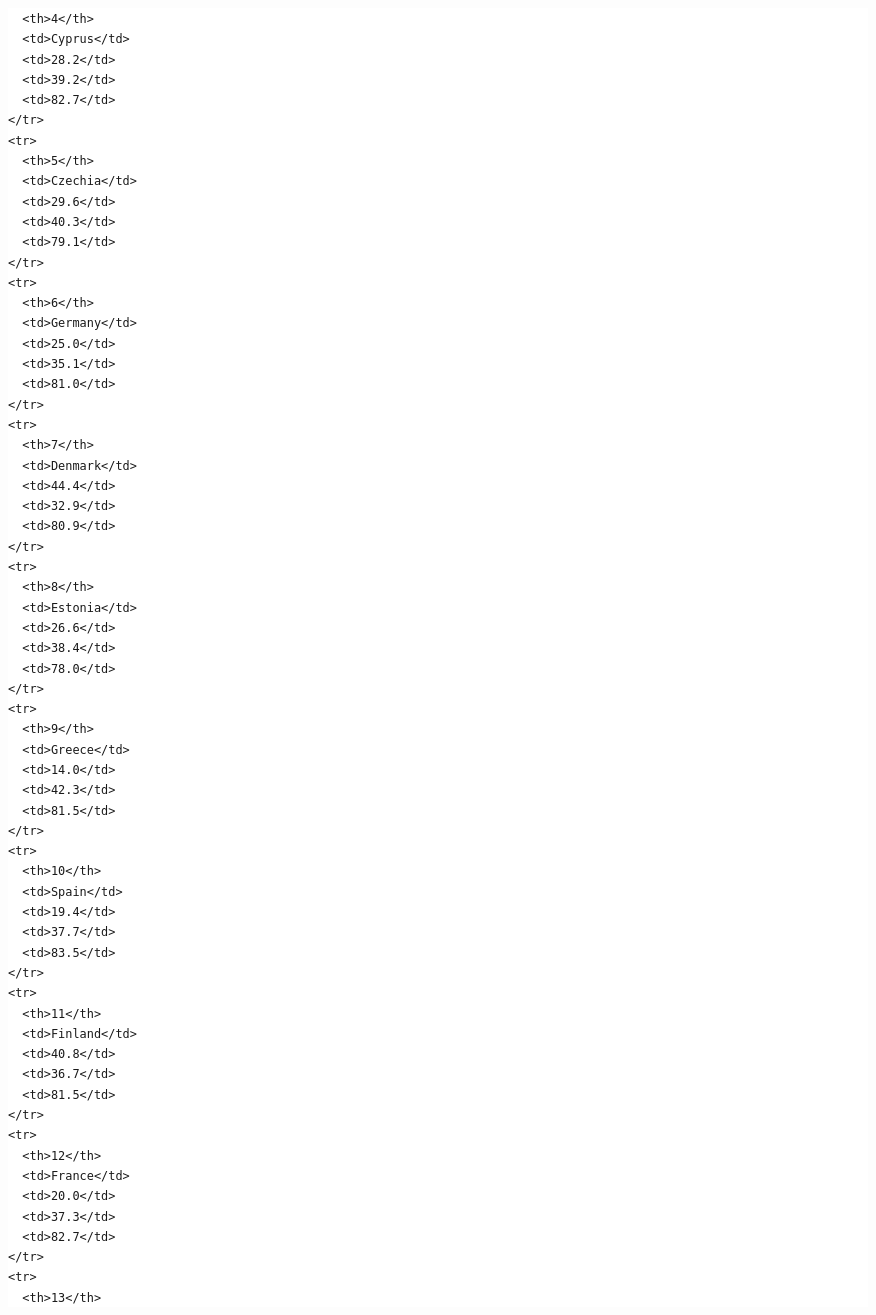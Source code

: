       <th>4</th>
      <td>Cyprus</td>
      <td>28.2</td>
      <td>39.2</td>
      <td>82.7</td>
    </tr>
    <tr>
      <th>5</th>
      <td>Czechia</td>
      <td>29.6</td>
      <td>40.3</td>
      <td>79.1</td>
    </tr>
    <tr>
      <th>6</th>
      <td>Germany</td>
      <td>25.0</td>
      <td>35.1</td>
      <td>81.0</td>
    </tr>
    <tr>
      <th>7</th>
      <td>Denmark</td>
      <td>44.4</td>
      <td>32.9</td>
      <td>80.9</td>
    </tr>
    <tr>
      <th>8</th>
      <td>Estonia</td>
      <td>26.6</td>
      <td>38.4</td>
      <td>78.0</td>
    </tr>
    <tr>
      <th>9</th>
      <td>Greece</td>
      <td>14.0</td>
      <td>42.3</td>
      <td>81.5</td>
    </tr>
    <tr>
      <th>10</th>
      <td>Spain</td>
      <td>19.4</td>
      <td>37.7</td>
      <td>83.5</td>
    </tr>
    <tr>
      <th>11</th>
      <td>Finland</td>
      <td>40.8</td>
      <td>36.7</td>
      <td>81.5</td>
    </tr>
    <tr>
      <th>12</th>
      <td>France</td>
      <td>20.0</td>
      <td>37.3</td>
      <td>82.7</td>
    </tr>
    <tr>
      <th>13</th>